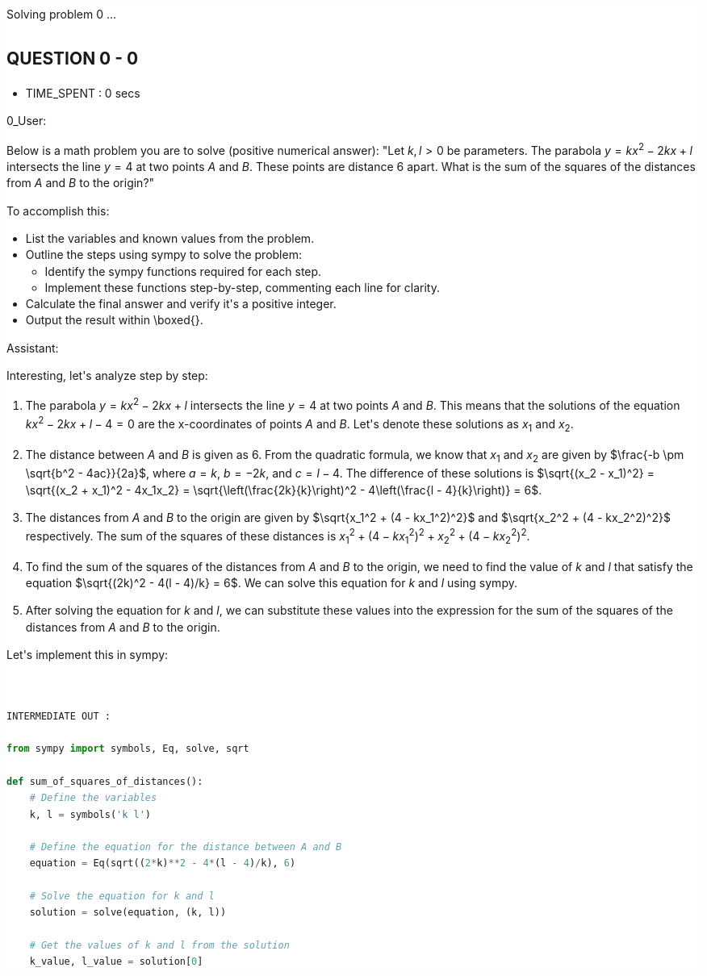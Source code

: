 Solving problem 0 ...



## QUESTION 0 - 0 
- TIME_SPENT : 0 secs

0_User:

Below is a math problem you are to solve (positive numerical answer):
"Let $k, l > 0$ be parameters. The parabola $y = kx^2 - 2kx + l$ intersects the line $y = 4$ at two points $A$ and $B$. These points are distance 6 apart. What is the sum of the squares of the distances from $A$ and $B$ to the origin?"

To accomplish this:
- List the variables and known values from the problem.
- Outline the steps using sympy to solve the problem:
  * Identify the sympy functions required for each step.
  * Implement these functions step-by-step, commenting each line for clarity.
- Calculate the final answer and verify it's a positive integer.
- Output the result within \boxed{}.

Assistant:

Interesting, let's analyze step by step:



1. The parabola $y = kx^2 - 2kx + l$ intersects the line $y = 4$ at two points $A$ and $B$. This means that the solutions of the equation $kx^2 - 2kx + l - 4 = 0$ are the x-coordinates of points $A$ and $B$. Let's denote these solutions as $x_1$ and $x_2$.

2. The distance between $A$ and $B$ is given as 6. From the quadratic formula, we know that $x_1$ and $x_2$ are given by $\frac{-b \pm \sqrt{b^2 - 4ac}}{2a}$, where $a = k$, $b = -2k$, and $c = l - 4$. The difference of these solutions is $\sqrt{(x_2 - x_1)^2} = \sqrt{(x_2 + x_1)^2 - 4x_1x_2} = \sqrt{\left(\frac{2k}{k}\right)^2 - 4\left(\frac{l - 4}{k}\right)} = 6$.

3. The distances from $A$ and $B$ to the origin are given by $\sqrt{x_1^2 + (4 - kx_1^2)^2}$ and $\sqrt{x_2^2 + (4 - kx_2^2)^2}$ respectively. The sum of the squares of these distances is $x_1^2 + (4 - kx_1^2)^2 + x_2^2 + (4 - kx_2^2)^2$.

4. To find the sum of the squares of the distances from $A$ and $B$ to the origin, we need to find the value of $k$ and $l$ that satisfy the equation $\sqrt{(2k)^2 - 4(l - 4)/k} = 6$. We can solve this equation for $k$ and $l$ using sympy.

5. After solving the equation for $k$ and $l$, we can substitute these values into the expression for the sum of the squares of the distances from $A$ and $B$ to the origin.

Let's implement this in sympy:

```python


INTERMEDIATE OUT :

from sympy import symbols, Eq, solve, sqrt

def sum_of_squares_of_distances():
    # Define the variables
    k, l = symbols('k l')

    # Define the equation for the distance between A and B
    equation = Eq(sqrt((2*k)**2 - 4*(l - 4)/k), 6)

    # Solve the equation for k and l
    solution = solve(equation, (k, l))

    # Get the values of k and l from the solution
    k_value, l_value = solution[0]

```